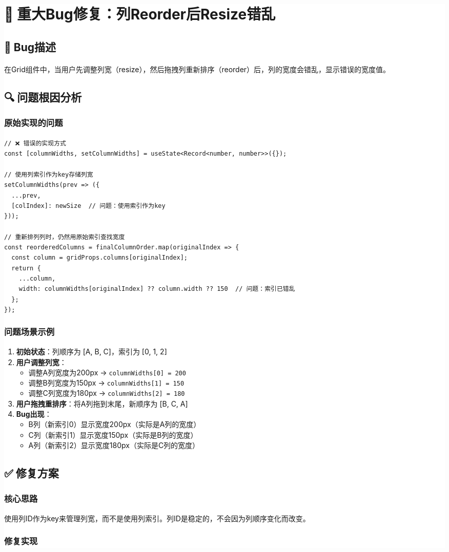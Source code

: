 # 🚨 重大Bug修复：列Reorder后Resize错乱

## 🐛 Bug描述

在Grid组件中，当用户先调整列宽（resize），然后拖拽列重新排序（reorder）后，列的宽度会错乱，显示错误的宽度值。

## 🔍 问题根因分析

### 原始实现的问题

```tsx
// ❌ 错误的实现方式
const [columnWidths, setColumnWidths] = useState<Record<number, number>>({});

// 使用列索引作为key存储列宽
setColumnWidths(prev => ({
  ...prev,
  [colIndex]: newSize  // 问题：使用索引作为key
}));

// 重新排列列时，仍然用原始索引查找宽度
const reorderedColumns = finalColumnOrder.map(originalIndex => {
  const column = gridProps.columns[originalIndex];
  return {
    ...column,
    width: columnWidths[originalIndex] ?? column.width ?? 150  // 问题：索引已错乱
  };
});
```

### 问题场景示例

1. **初始状态**：列顺序为 [A, B, C]，索引为 [0, 1, 2]
2. **用户调整列宽**：
   - 调整A列宽度为200px → `columnWidths[0] = 200`
   - 调整B列宽度为150px → `columnWidths[1] = 150`
   - 调整C列宽度为180px → `columnWidths[2] = 180`
3. **用户拖拽重排序**：将A列拖到末尾，新顺序为 [B, C, A]
4. **Bug出现**：
   - B列（新索引0）显示宽度200px（实际是A列的宽度）
   - C列（新索引1）显示宽度150px（实际是B列的宽度）
   - A列（新索引2）显示宽度180px（实际是C列的宽度）

## ✅ 修复方案

### 核心思路
使用列ID作为key来管理列宽，而不是使用列索引。列ID是稳定的，不会因为列顺序变化而改变。

### 修复实现
